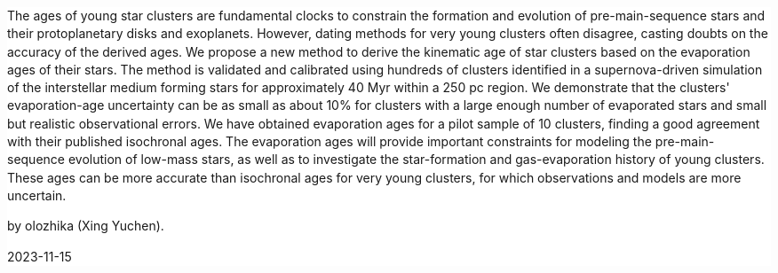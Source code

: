  The ages of young star clusters are fundamental clocks to constrain the formation and evolution of pre-main-sequence stars and their protoplanetary disks and exoplanets. However, dating methods for very young clusters often disagree, casting doubts on the accuracy of the derived ages. We propose a new method to derive the kinematic age of star clusters based on the evaporation ages of their stars. The method is validated and calibrated using hundreds of clusters identified in a supernova-driven simulation of the interstellar medium forming stars for approximately 40 Myr within a 250 pc region. We demonstrate that the clusters' evaporation-age uncertainty can be as small as about 10% for clusters with a large enough number of evaporated stars and small but realistic observational errors. We have obtained evaporation ages for a pilot sample of 10 clusters, finding a good agreement with their published isochronal ages. The evaporation ages will provide important constraints for modeling the pre-main-sequence evolution of low-mass stars, as well as to investigate the star-formation and gas-evaporation history of young clusters. These ages can be more accurate than isochronal ages for very young clusters, for which observations and models are more uncertain.


by olozhika (Xing Yuchen). 


2023-11-15

